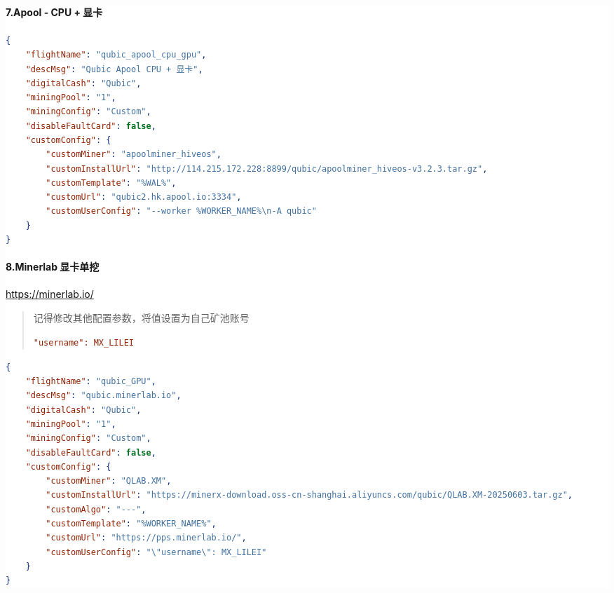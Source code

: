 



#### 7.Apool - CPU + 显卡

```json
{
    "flightName": "qubic_apool_cpu_gpu",
    "descMsg": "Qubic Apool CPU + 显卡",
    "digitalCash": "Qubic",
    "miningPool": "1",
    "miningConfig": "Custom",
    "disableFaultCard": false,
    "customConfig": {
        "customMiner": "apoolminer_hiveos",
        "customInstallUrl": "http://114.215.172.228:8899/qubic/apoolminer_hiveos-v3.2.3.tar.gz",
        "customTemplate": "%WAL%",
        "customUrl": "qubic2.hk.apool.io:3334",
        "customUserConfig": "--worker %WORKER_NAME%\n-A qubic"
    }
}
```



#### 8.Minerlab 显卡单挖

https://minerlab.io/

> 记得修改其他配置参数，将值设置为自己矿池账号
>
> ```ini
> "username": MX_LILEI
> ```



```json
{
    "flightName": "qubic_GPU",
    "descMsg": "qubic.minerlab.io",
    "digitalCash": "Qubic",
    "miningPool": "1",
    "miningConfig": "Custom",
    "disableFaultCard": false,
    "customConfig": {
        "customMiner": "QLAB.XM",
        "customInstallUrl": "https://minerx-download.oss-cn-shanghai.aliyuncs.com/qubic/QLAB.XM-20250603.tar.gz",
        "customAlgo": "---",
        "customTemplate": "%WORKER_NAME%",
        "customUrl": "https://pps.minerlab.io/",
        "customUserConfig": "\"username\": MX_LILEI"
    }
}
```
